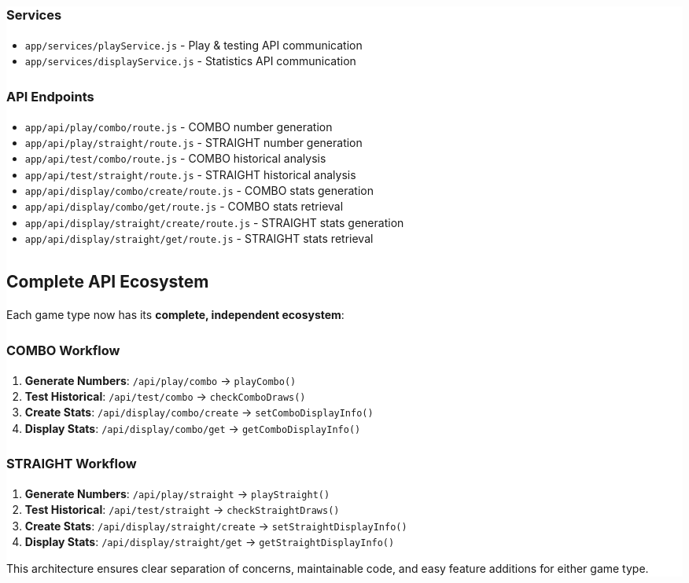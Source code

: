### Services
- `app/services/playService.js` - Play & testing API communication
- `app/services/displayService.js` - Statistics API communication

### API Endpoints
- `app/api/play/combo/route.js` - COMBO number generation
- `app/api/play/straight/route.js` - STRAIGHT number generation  
- `app/api/test/combo/route.js` - COMBO historical analysis
- `app/api/test/straight/route.js` - STRAIGHT historical analysis
- `app/api/display/combo/create/route.js` - COMBO stats generation
- `app/api/display/combo/get/route.js` - COMBO stats retrieval
- `app/api/display/straight/create/route.js` - STRAIGHT stats generation
- `app/api/display/straight/get/route.js` - STRAIGHT stats retrieval

## Complete API Ecosystem

Each game type now has its **complete, independent ecosystem**:

### COMBO Workflow
1. **Generate Numbers**: `/api/play/combo` → `playCombo()`
2. **Test Historical**: `/api/test/combo` → `checkComboDraws()`  
3. **Create Stats**: `/api/display/combo/create` → `setComboDisplayInfo()`
4. **Display Stats**: `/api/display/combo/get` → `getComboDisplayInfo()`

### STRAIGHT Workflow  
1. **Generate Numbers**: `/api/play/straight` → `playStraight()`
2. **Test Historical**: `/api/test/straight` → `checkStraightDraws()`
3. **Create Stats**: `/api/display/straight/create` → `setStraightDisplayInfo()`
4. **Display Stats**: `/api/display/straight/get` → `getStraightDisplayInfo()`

This architecture ensures clear separation of concerns, maintainable code, and easy feature additions for either game type.